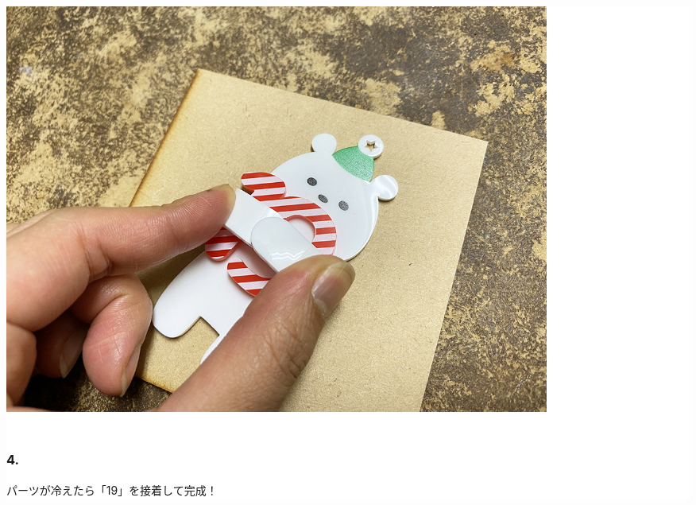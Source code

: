 <img src="../assets/2020/1219/04.jpg" width="680" alt="hi" class="inline"/>
<br><br>

### **4.**<br>
パーツが冷えたら「19」を接着して完成！<br>
